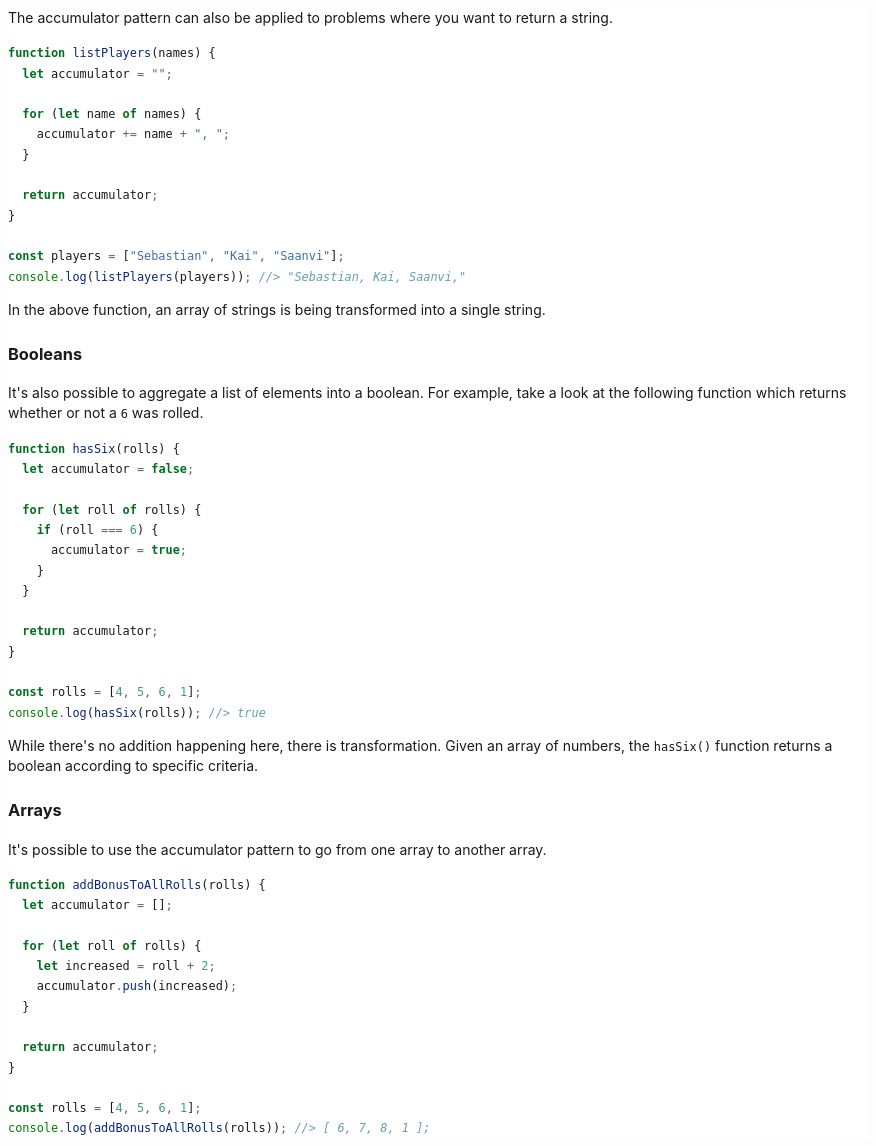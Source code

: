 The accumulator pattern can also be applied to problems where you want to return a string.

```js
function listPlayers(names) {
  let accumulator = "";

  for (let name of names) {
    accumulator += name + ", ";
  }

  return accumulator;
}

const players = ["Sebastian", "Kai", "Saanvi"];
console.log(listPlayers(players)); //> "Sebastian, Kai, Saanvi,"
```

In the above function, an array of strings is being transformed into a single string.

### Booleans

It's also possible to aggregate a list of elements into a boolean. For example, take a look at the following function which returns whether or not a `6` was rolled.

```js
function hasSix(rolls) {
  let accumulator = false;

  for (let roll of rolls) {
    if (roll === 6) {
      accumulator = true;
    }
  }

  return accumulator;
}

const rolls = [4, 5, 6, 1];
console.log(hasSix(rolls)); //> true
```

While there's no addition happening here, there is transformation. Given an array of numbers, the `hasSix()` function returns a boolean according to specific criteria.

### Arrays

It's possible to use the accumulator pattern to go from one array to another array.

```js
function addBonusToAllRolls(rolls) {
  let accumulator = [];

  for (let roll of rolls) {
    let increased = roll + 2;
    accumulator.push(increased);
  }

  return accumulator;
}

const rolls = [4, 5, 6, 1];
console.log(addBonusToAllRolls(rolls)); //> [ 6, 7, 8, 1 ];
```
